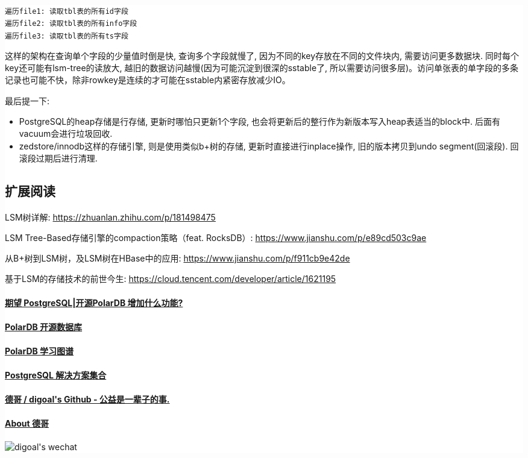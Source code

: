 ```   
遍历file1: 读取tbl表的所有id字段
遍历file2: 读取tbl表的所有info字段
遍历file3: 读取tbl表的所有ts字段
```
       
这样的架构在查询单个字段的少量值时倒是快, 查询多个字段就慢了, 因为不同的key存放在不同的文件块内, 需要访问更多数据块. 同时每个key还可能有lsm-tree的读放大, 越旧的数据访问越慢(因为可能沉淀到很深的sstable了, 所以需要访问很多层)。访问单张表的单字段的多条记录也可能不快，除非rowkey是连续的才可能在sstable内紧密存放减少IO。  
    
最后提一下:   
- PostgreSQL的heap存储是行存储, 更新时哪怕只更新1个字段, 也会将更新后的整行作为新版本写入heap表适当的block中. 后面有vacuum会进行垃圾回收.       
- zedstore/innodb这样的存储引擎, 则是使用类似b+树的存储, 更新时直接进行inplace操作, 旧的版本拷贝到undo segment(回滚段). 回滚段过期后进行清理.       
  
  
## 扩展阅读     
LSM树详解: https://zhuanlan.zhihu.com/p/181498475  
  
LSM Tree-Based存储引擎的compaction策略（feat. RocksDB）: https://www.jianshu.com/p/e89cd503c9ae   
  
从B+树到LSM树，及LSM树在HBase中的应用: https://www.jianshu.com/p/f911cb9e42de  
  
基于LSM的存储技术的前世今生: https://cloud.tencent.com/developer/article/1621195  
  
  
  
  
#### [期望 PostgreSQL|开源PolarDB 增加什么功能?](https://github.com/digoal/blog/issues/76 "269ac3d1c492e938c0191101c7238216")
  
  
#### [PolarDB 开源数据库](https://openpolardb.com/home "57258f76c37864c6e6d23383d05714ea")
  
  
#### [PolarDB 学习图谱](https://www.aliyun.com/database/openpolardb/activity "8642f60e04ed0c814bf9cb9677976bd4")
  
  
#### [PostgreSQL 解决方案集合](../201706/20170601_02.md "40cff096e9ed7122c512b35d8561d9c8")
  
  
#### [德哥 / digoal's Github - 公益是一辈子的事.](https://github.com/digoal/blog/blob/master/README.md "22709685feb7cab07d30f30387f0a9ae")
  
  
#### [About 德哥](https://github.com/digoal/blog/blob/master/me/readme.md "a37735981e7704886ffd590565582dd0")
  
  
![digoal's wechat](../pic/digoal_weixin.jpg "f7ad92eeba24523fd47a6e1a0e691b59")
  
